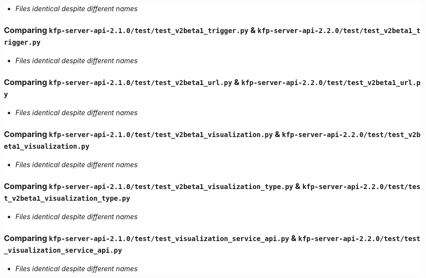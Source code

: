  * *Files identical despite different names*

### Comparing `kfp-server-api-2.1.0/test/test_v2beta1_trigger.py` & `kfp-server-api-2.2.0/test/test_v2beta1_trigger.py`

 * *Files identical despite different names*

### Comparing `kfp-server-api-2.1.0/test/test_v2beta1_url.py` & `kfp-server-api-2.2.0/test/test_v2beta1_url.py`

 * *Files identical despite different names*

### Comparing `kfp-server-api-2.1.0/test/test_v2beta1_visualization.py` & `kfp-server-api-2.2.0/test/test_v2beta1_visualization.py`

 * *Files identical despite different names*

### Comparing `kfp-server-api-2.1.0/test/test_v2beta1_visualization_type.py` & `kfp-server-api-2.2.0/test/test_v2beta1_visualization_type.py`

 * *Files identical despite different names*

### Comparing `kfp-server-api-2.1.0/test/test_visualization_service_api.py` & `kfp-server-api-2.2.0/test/test_visualization_service_api.py`

 * *Files identical despite different names*

